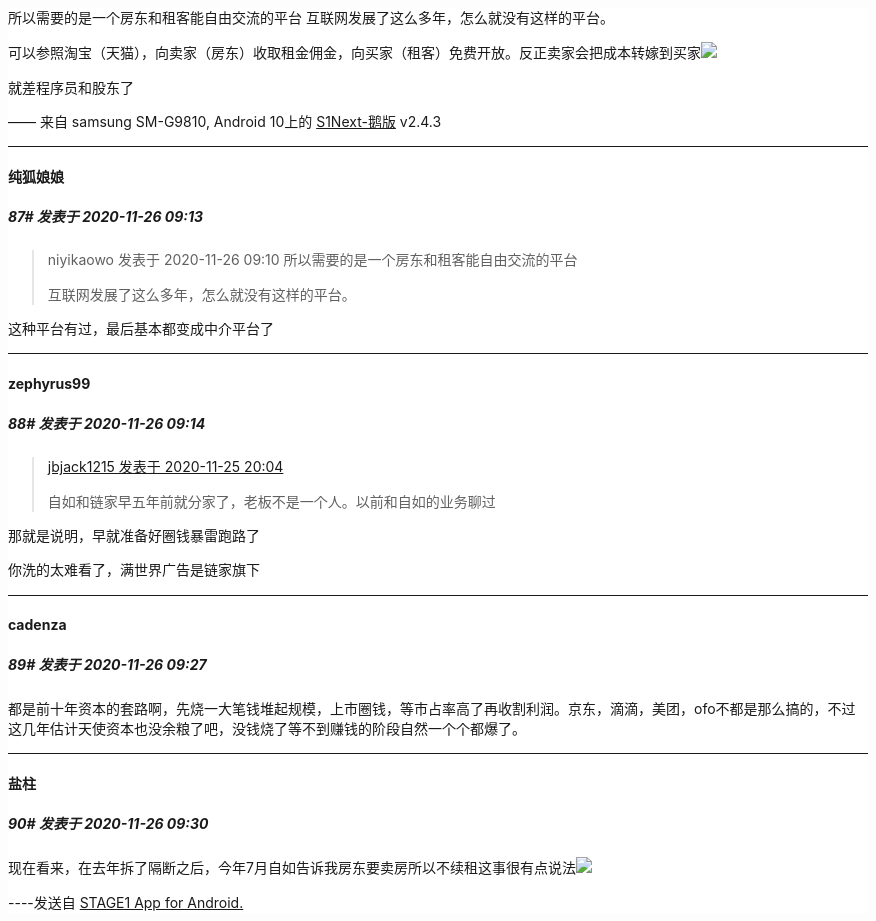 
所以需要的是一个房东和租客能自由交流的平台
互联网发展了这么多年，怎么就没有这样的平台。

可以参照淘宝（天猫），向卖家（房东）收取租金佣金，向买家（租客）免费开放。反正卖家会把成本转嫁到买家<img src="https://static.saraba1st.com/image/smiley/face2017/040.png" referrerpolicy="no-referrer">

就差程序员和股东了

—— 来自 samsung SM-G9810, Android 10上的 [S1Next-鹅版](https://github.com/ykrank/S1-Next/releases) v2.4.3


-----

####  纯狐娘娘  
##### 87#       发表于 2020-11-26 09:13


<blockquote>niyikaowo 发表于 2020-11-26 09:10
所以需要的是一个房东和租客能自由交流的平台

互联网发展了这么多年，怎么就没有这样的平台。
</blockquote>
这种平台有过，最后基本都变成中介平台了


-----

####  zephyrus99  
##### 88#       发表于 2020-11-26 09:14


<blockquote><a href="httphttps://bbs.saraba1st.com/2b/forum.php?mod=redirect&amp;goto=findpost&amp;pid=49518040&amp;ptid=1974268" target="_blank">jbjack1215 发表于 2020-11-25 20:04</a>

自如和链家早五年前就分家了，老板不是一个人。以前和自如的业务聊过</blockquote>
那就是说明，早就准备好圈钱暴雷跑路了

你洗的太难看了，满世界广告是链家旗下


-----

####  cadenza  
##### 89#       发表于 2020-11-26 09:27


都是前十年资本的套路啊，先烧一大笔钱堆起规模，上市圈钱，等市占率高了再收割利润。京东，滴滴，美团，ofo不都是那么搞的，不过这几年估计天使资本也没余粮了吧，没钱烧了等不到赚钱的阶段自然一个个都爆了。


-----

####  盐柱  
##### 90#       发表于 2020-11-26 09:30


现在看来，在去年拆了隔断之后，今年7月自如告诉我房东要卖房所以不续租这事很有点说法<img src="https://static.saraba1st.com/image/smiley/face2017/013.png" referrerpolicy="no-referrer">


----发送自 [STAGE1 App for Android.](http://stage1.5j4m.com/?1.35)
